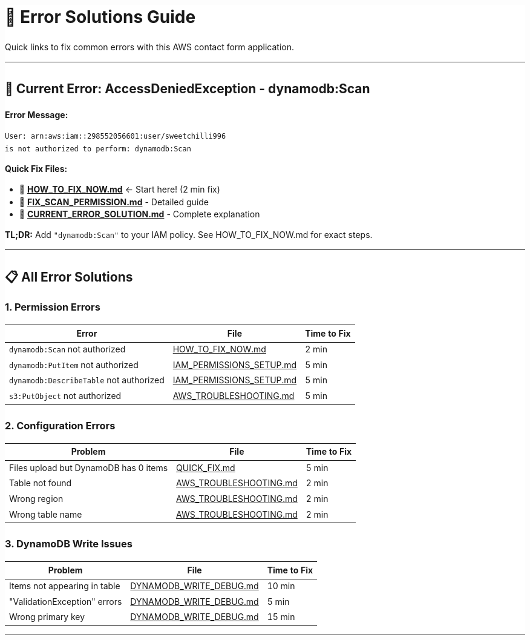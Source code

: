 # 🔧 Error Solutions Guide

Quick links to fix common errors with this AWS contact form application.

---

## 🚨 Current Error: AccessDeniedException - dynamodb:Scan

**Error Message:**
```
User: arn:aws:iam::298552056601:user/sweetchilli996 
is not authorized to perform: dynamodb:Scan
```

**Quick Fix Files:**
- 📄 **[HOW_TO_FIX_NOW.md](./HOW_TO_FIX_NOW.md)** ← Start here! (2 min fix)
- 📄 **[FIX_SCAN_PERMISSION.md](./FIX_SCAN_PERMISSION.md)** - Detailed guide
- 📄 **[CURRENT_ERROR_SOLUTION.md](./CURRENT_ERROR_SOLUTION.md)** - Complete explanation

**TL;DR:** Add `"dynamodb:Scan"` to your IAM policy. See HOW_TO_FIX_NOW.md for exact steps.

---

## 📋 All Error Solutions

### 1. Permission Errors

| Error | File | Time to Fix |
|-------|------|-------------|
| `dynamodb:Scan` not authorized | [HOW_TO_FIX_NOW.md](./HOW_TO_FIX_NOW.md) | 2 min |
| `dynamodb:PutItem` not authorized | [IAM_PERMISSIONS_SETUP.md](./IAM_PERMISSIONS_SETUP.md) | 5 min |
| `dynamodb:DescribeTable` not authorized | [IAM_PERMISSIONS_SETUP.md](./IAM_PERMISSIONS_SETUP.md) | 5 min |
| `s3:PutObject` not authorized | [AWS_TROUBLESHOOTING.md](./AWS_TROUBLESHOOTING.md) | 5 min |

### 2. Configuration Errors

| Problem | File | Time to Fix |
|---------|------|-------------|
| Files upload but DynamoDB has 0 items | [QUICK_FIX.md](./QUICK_FIX.md) | 5 min |
| Table not found | [AWS_TROUBLESHOOTING.md](./AWS_TROUBLESHOOTING.md) | 2 min |
| Wrong region | [AWS_TROUBLESHOOTING.md](./AWS_TROUBLESHOOTING.md) | 2 min |
| Wrong table name | [AWS_TROUBLESHOOTING.md](./AWS_TROUBLESHOOTING.md) | 2 min |

### 3. DynamoDB Write Issues

| Problem | File | Time to Fix |
|---------|------|-------------|
| Items not appearing in table | [DYNAMODB_WRITE_DEBUG.md](./DYNAMODB_WRITE_DEBUG.md) | 10 min |
| "ValidationException" errors | [DYNAMODB_WRITE_DEBUG.md](./DYNAMODB_WRITE_DEBUG.md) | 5 min |
| Wrong primary key | [DYNAMODB_WRITE_DEBUG.md](./DYNAMODB_WRITE_DEBUG.md) | 15 min |

---